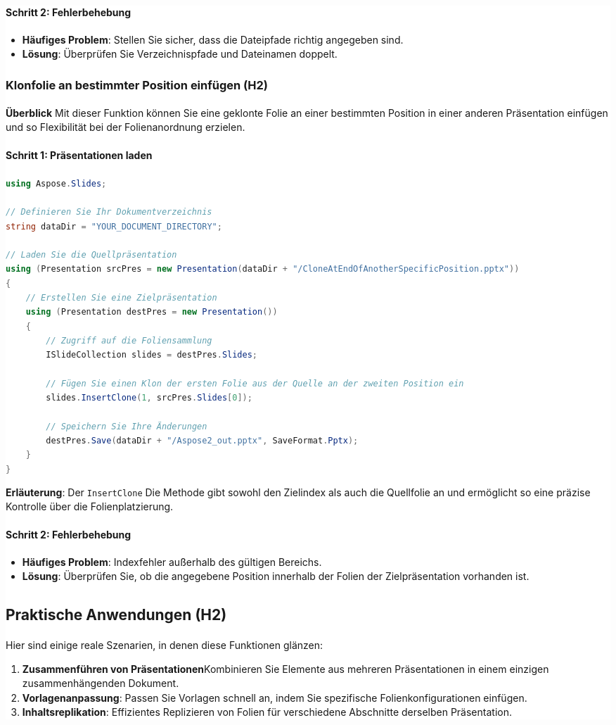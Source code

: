 #### Schritt 2: Fehlerbehebung
- **Häufiges Problem**: Stellen Sie sicher, dass die Dateipfade richtig angegeben sind.
- **Lösung**: Überprüfen Sie Verzeichnispfade und Dateinamen doppelt.

### Klonfolie an bestimmter Position einfügen (H2)
**Überblick**
Mit dieser Funktion können Sie eine geklonte Folie an einer bestimmten Position in einer anderen Präsentation einfügen und so Flexibilität bei der Folienanordnung erzielen.

#### Schritt 1: Präsentationen laden
```csharp
using Aspose.Slides;

// Definieren Sie Ihr Dokumentverzeichnis
string dataDir = "YOUR_DOCUMENT_DIRECTORY";

// Laden Sie die Quellpräsentation
using (Presentation srcPres = new Presentation(dataDir + "/CloneAtEndOfAnotherSpecificPosition.pptx"))
{
    // Erstellen Sie eine Zielpräsentation
    using (Presentation destPres = new Presentation())
    {
        // Zugriff auf die Foliensammlung
        ISlideCollection slides = destPres.Slides;

        // Fügen Sie einen Klon der ersten Folie aus der Quelle an der zweiten Position ein
        slides.InsertClone(1, srcPres.Slides[0]);

        // Speichern Sie Ihre Änderungen
        destPres.Save(dataDir + "/Aspose2_out.pptx", SaveFormat.Pptx);
    }
}
```
**Erläuterung**: Der `InsertClone` Die Methode gibt sowohl den Zielindex als auch die Quellfolie an und ermöglicht so eine präzise Kontrolle über die Folienplatzierung.

#### Schritt 2: Fehlerbehebung
- **Häufiges Problem**: Indexfehler außerhalb des gültigen Bereichs.
- **Lösung**: Überprüfen Sie, ob die angegebene Position innerhalb der Folien der Zielpräsentation vorhanden ist.

## Praktische Anwendungen (H2)
Hier sind einige reale Szenarien, in denen diese Funktionen glänzen:
1. **Zusammenführen von Präsentationen**Kombinieren Sie Elemente aus mehreren Präsentationen in einem einzigen zusammenhängenden Dokument.
2. **Vorlagenanpassung**: Passen Sie Vorlagen schnell an, indem Sie spezifische Folienkonfigurationen einfügen.
3. **Inhaltsreplikation**: Effizientes Replizieren von Folien für verschiedene Abschnitte derselben Präsentation.
